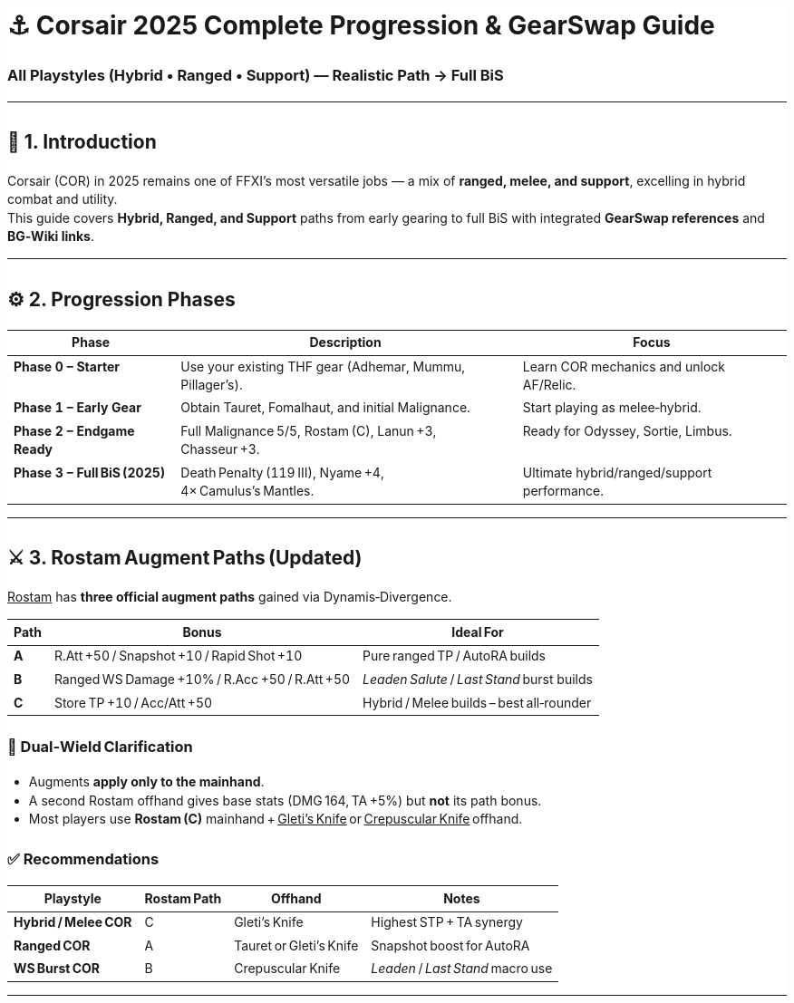 # ⚓ Corsair 2025 Complete Progression & GearSwap Guide
### All Playstyles (Hybrid • Ranged • Support) — Realistic Path → Full BiS

---

## 🧭 1. Introduction

Corsair (COR) in 2025 remains one of FFXI’s most versatile jobs — a mix of **ranged, melee, and support**, excelling in hybrid combat and utility.  
This guide covers **Hybrid, Ranged, and Support** paths from early gearing to full BiS with integrated **GearSwap references** and **BG‑Wiki links**.

---

## ⚙️ 2. Progression Phases

| Phase | Description | Focus |
|--------|--------------|--------|
| **Phase 0 – Starter** | Use your existing THF gear (Adhemar, Mummu, Pillager’s). | Learn COR mechanics and unlock AF/Relic. |
| **Phase 1 – Early Gear** | Obtain Tauret, Fomalhaut, and initial Malignance. | Start playing as melee‑hybrid. |
| **Phase 2 – Endgame Ready** | Full Malignance 5/5, Rostam (C), Lanun +3, Chasseur +3. | Ready for Odyssey, Sortie, Limbus. |
| **Phase 3 – Full BiS (2025)** | Death Penalty (119 III), Nyame +4, 4× Camulus’s Mantles. | Ultimate hybrid/ranged/support performance. |

---

## ⚔️ 3. Rostam Augment Paths (Updated)

[Rostam](https://www.bg-wiki.com/ffxi/Rostam) has **three official augment paths** gained via Dynamis‑Divergence.

| Path | Bonus | Ideal For |
|------|--------|-----------|
| **A** | R.Att +50 / Snapshot +10 / Rapid Shot +10 | Pure ranged TP / AutoRA builds |
| **B** | Ranged WS Damage +10% / R.Acc +50 / R.Att +50 | *Leaden Salute* / *Last Stand* burst builds |
| **C** | Store TP +10 / Acc/Att +50 | Hybrid / Melee builds – best all‑rounder |

### 🧭 Dual‑Wield Clarification
- Augments **apply only to the mainhand**.  
- A second Rostam offhand gives base stats (DMG 164, TA +5%) but **not** its path bonus.  
- Most players use **Rostam (C)** mainhand + [Gleti’s Knife](https://www.bg-wiki.com/ffxi/Gleti%27s_Knife) or [Crepuscular Knife](https://www.bg-wiki.com/ffxi/Crepuscular_Knife) offhand.

### ✅ Recommendations
| Playstyle | Rostam Path | Offhand | Notes |
|------------|-------------|----------|-------|
| **Hybrid / Melee COR** | C | Gleti’s Knife | Highest STP + TA synergy |
| **Ranged COR** | A | Tauret or Gleti’s Knife | Snapshot boost for AutoRA |
| **WS Burst COR** | B | Crepuscular Knife | *Leaden* / *Last Stand* macro use |

---